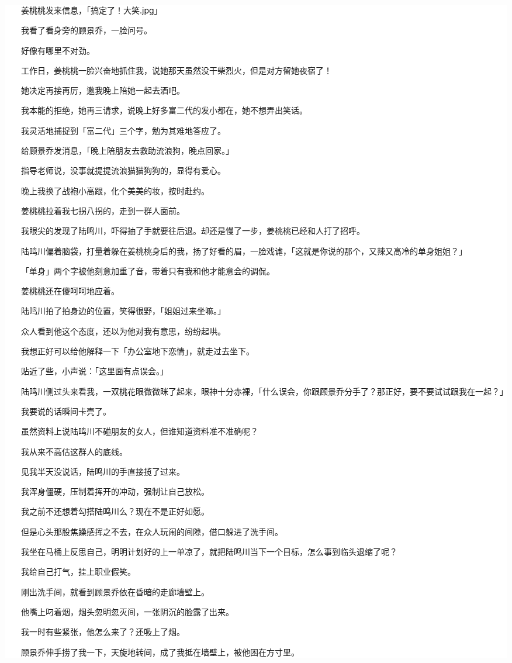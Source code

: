 &emsp;&emsp;姜桃桃发来信息，「搞定了！大笑.jpg」  
  
&emsp;&emsp;我看了看身旁的顾景乔，一脸问号。  
  
&emsp;&emsp;好像有哪里不对劲。  
  
&emsp;&emsp;工作日，姜桃桃一脸兴奋地抓住我，说她那天虽然没干柴烈火，但是对方留她夜宿了！  
  
&emsp;&emsp;她决定再接再厉，邀我晚上陪她一起去酒吧。  
  
&emsp;&emsp;我本能的拒绝，她再三请求，说晚上好多富二代的发小都在，她不想弄出笑话。  
  
&emsp;&emsp;我灵活地捕捉到「富二代」三个字，勉为其难地答应了。  
  
&emsp;&emsp;给顾景乔发消息，「晚上陪朋友去救助流浪狗，晚点回家。」  
  
&emsp;&emsp;指导老师说，没事就提提流浪猫猫狗狗的，显得有爱心。  
  
&emsp;&emsp;晚上我换了战袍小高跟，化个美美的妆，按时赴约。  
  
&emsp;&emsp;姜桃桃拉着我七拐八拐的，走到一群人面前。  
  
&emsp;&emsp;我眼尖的发现了陆鸣川，吓得抽了手就要往后退。却还是慢了一步，姜桃桃已经和人打了招呼。  
  
&emsp;&emsp;陆鸣川偏着脑袋，打量着躲在姜桃桃身后的我，扬了好看的眉，一脸戏谑，「这就是你说的那个，又辣又高冷的单身姐姐？」  
  
&emsp;&emsp;「单身」两个字被他刻意加重了音，带着只有我和他才能意会的调侃。  
  
&emsp;&emsp;姜桃桃还在傻呵呵地应着。  
  
&emsp;&emsp;陆鸣川拍了拍身边的位置，笑得很野，「姐姐过来坐嘛。」  
  
&emsp;&emsp;众人看到他这个态度，还以为他对我有意思，纷纷起哄。  
  
&emsp;&emsp;我想正好可以给他解释一下「办公室地下恋情」，就走过去坐下。  
  
&emsp;&emsp;贴近了些，小声说：「这里面有点误会。」  
  
&emsp;&emsp;陆鸣川侧过头来看我，一双桃花眼微微眯了起来，眼神十分赤裸，「什么误会，你跟顾景乔分手了？那正好，要不要试试跟我在一起？」  
  
&emsp;&emsp;我要说的话瞬间卡壳了。  
  
&emsp;&emsp;虽然资料上说陆鸣川不碰朋友的女人，但谁知道资料准不准确呢？  
  
&emsp;&emsp;我从来不高估这群人的底线。  
  
&emsp;&emsp;见我半天没说话，陆鸣川的手直接揽了过来。  
  
&emsp;&emsp;我浑身僵硬，压制着挥开的冲动，强制让自己放松。  
  
&emsp;&emsp;我之前不还想着勾搭陆鸣川么？现在不是正好如愿。  
  
&emsp;&emsp;但是心头那股焦躁感挥之不去，在众人玩闹的间隙，借口躲进了洗手间。  
  
&emsp;&emsp;我坐在马桶上反思自己，明明计划好的上一单凉了，就把陆鸣川当下一个目标，怎么事到临头退缩了呢？  
  
&emsp;&emsp;我给自己打气，挂上职业假笑。  
  
&emsp;&emsp;刚出洗手间，就看到顾景乔依在昏暗的走廊墙壁上。  
  
&emsp;&emsp;他嘴上叼着烟，烟头忽明忽灭间，一张阴沉的脸露了出来。  
  
&emsp;&emsp;我一时有些紧张，他怎么来了？还吸上了烟。  
  
&emsp;&emsp;顾景乔伸手捞了我一下，天旋地转间，成了我抵在墙壁上，被他困在方寸里。  
  